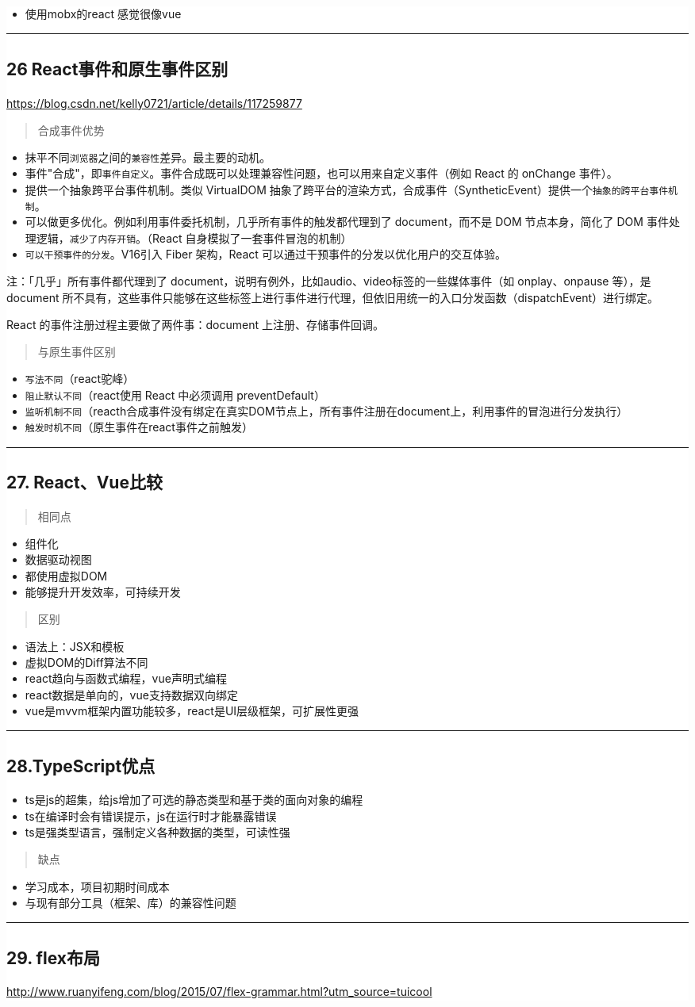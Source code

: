 - 使用mobx的react 感觉很像vue
----
## 26 React事件和原生事件区别
https://blog.csdn.net/kelly0721/article/details/117259877

> 合成事件优势
- 抹平不同`浏览器`之间的`兼容性`差异。最主要的动机。
- 事件"合成"，即`事件自定义`。事件合成既可以处理兼容性问题，也可以用来自定义事件（例如 React 的 onChange 事件）。
- 提供一个抽象跨平台事件机制。类似 VirtualDOM 抽象了跨平台的渲染方式，合成事件（SyntheticEvent）提供一个`抽象的跨平台事件机制`。
- 可以做更多优化。例如利用事件委托机制，几乎所有事件的触发都代理到了 document，而不是 DOM 节点本身，简化了 DOM 事件处理逻辑，`减少了内存开销`。（React 自身模拟了一套事件冒泡的机制）
- `可以干预事件的分发`。V16引入 Fiber 架构，React 可以通过干预事件的分发以优化用户的交互体验。

注：「几乎」所有事件都代理到了 document，说明有例外，比如audio、video标签的一些媒体事件（如 onplay、onpause 等），是 document 所不具有，这些事件只能够在这些标签上进行事件进行代理，但依旧用统一的入口分发函数（dispatchEvent）进行绑定。

React 的事件注册过程主要做了两件事：document 上注册、存储事件回调。

> 与原生事件区别
- `写法不同`（react驼峰）
- `阻止默认不同`（react使用 React 中必须调用 preventDefault）
- `监听机制不同`（reacth合成事件没有绑定在真实DOM节点上，所有事件注册在document上，利用事件的冒泡进行分发执行）
- `触发时机不同`（原生事件在react事件之前触发）
---
## 27. React、Vue比较
> 相同点
- 组件化
- 数据驱动视图
- 都使用虚拟DOM
- 能够提升开发效率，可持续开发
> 区别
- 语法上：JSX和模板
- 虚拟DOM的Diff算法不同
- react趋向与函数式编程，vue声明式编程
- react数据是单向的，vue支持数据双向绑定
- vue是mvvm框架内置功能较多，react是UI层级框架，可扩展性更强
----
## 28.TypeScript优点
- ts是js的超集，给js增加了可选的静态类型和基于类的面向对象的编程
- ts在编译时会有错误提示，js在运行时才能暴露错误
- ts是强类型语言，强制定义各种数据的类型，可读性强

> 缺点
- 学习成本，项目初期时间成本
- 与现有部分工具（框架、库）的兼容性问题
----
## 29. flex布局
http://www.ruanyifeng.com/blog/2015/07/flex-grammar.html?utm_source=tuicool
